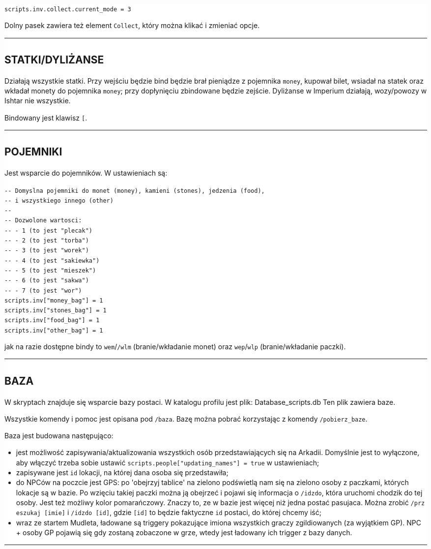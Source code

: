 `scripts.inv.collect.current_mode = 3`

Dolny pasek zawiera też element `Collect`, który można klikać i zmieniać opcje.

---

## STATKI/DYLIŻANSE

Działają wszystkie statki. Przy wejściu będzie bind będzie brał pieniądze z pojemnika `money`, kupował bilet, wsiadał na statek oraz wkładał monety do pojemnika `money`; przy dopłynięciu zbindowane będzie zejście.
Dyliżanse w Imperium działają, wozy/powozy w Ishtar nie wszystkie.

Bindowany jest klawisz `[`.

---

## POJEMNIKI

Jest wsparcie do pojemników. W ustawieniach są:

```
-- Domyslna pojemniki do monet (money), kamieni (stones), jedzenia (food),
-- i wszystkiego innego (other)
--
-- Dozwolone wartosci:
-- - 1 (to jest "plecak")
-- - 2 (to jest "torba")
-- - 3 (to jest "worek")
-- - 4 (to jest "sakiewka")
-- - 5 (to jest "mieszek")
-- - 6 (to jest "sakwa")
-- - 7 (to jest "wor")
scripts.inv["money_bag"] = 1
scripts.inv["stones_bag"] = 1
scripts.inv["food_bag"] = 1
scripts.inv["other_bag"] = 1
```

jak na razie dostępne bindy to `wem`/`/wlm` (branie/wkładanie monet) oraz `wep`/`wlp` (branie/wkładanie paczki).

---

## BAZA

W skryptach znajduje się wsparcie bazy postaci. W katalogu profilu jest plik: Database_scripts.db
Ten plik zawiera baze.

Wszystkie komendy i pomoc jest opisana pod `/baza`.
Bazę można pobrać korzystając z komendy `/pobierz_baze`.

Baza jest budowana następująco:

- jest możliwość zapisywania/aktualizowania wszystkich osób przedstawiających się na Arkadii. Domyślnie jest to wyłączone, aby włączyć trzeba sobie ustawić `scripts.people["updating_names"] = true` w ustawieniach;
- zapisywane jest `id` lokacji, na której dana osoba się przedstawiła;
- do NPCów na poczcie jest GPS: po 'obejrzyj tablice' na zielono podświetlą nam się na zielono osoby z paczkami, których lokacje są w bazie. Po wzięciu takiej paczki można ją obejrzeć i pojawi się informacja o `/idzdo`, która uruchomi chodzik do tej osoby. Jest też możliwy kolor pomarańczowy. Znaczy to, ze w bazie jest więcej niż jedna postać pasujaca. Można zrobić `/przeszukaj [imie]` i `/idzdo [id]`, gdzie `[id]` to będzie faktyczne `id` postaci, do której chcemy iść;
- wraz ze startem Mudleta, ładowane są triggery pokazujące imiona wszystkich graczy zgildiowanych (za wyjątkiem GP). NPC + osoby GP pojawią się gdy zostaną zobaczone w grze, wtedy jest ładowany ich trigger z bazy danych.

---